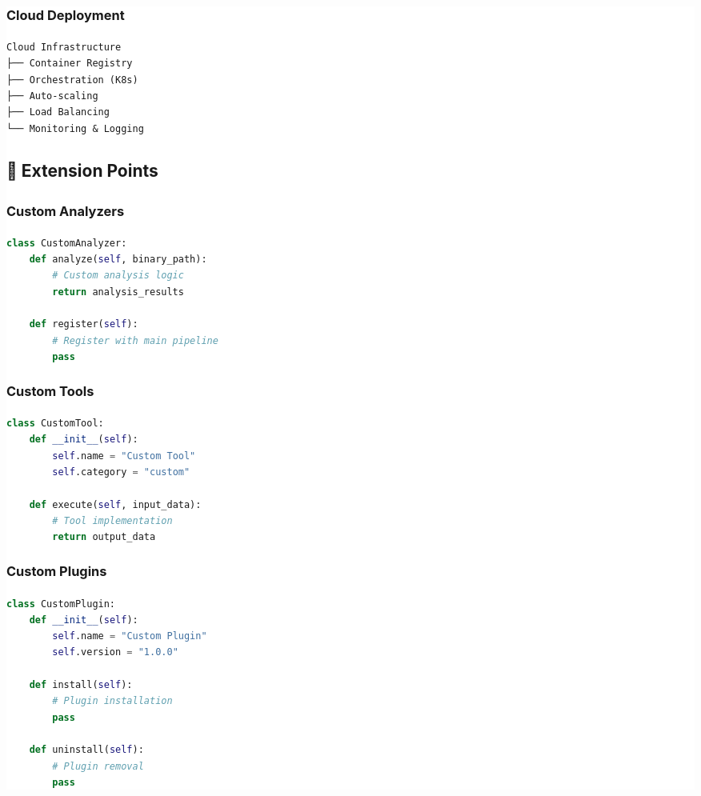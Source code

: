 ### Cloud Deployment
```
Cloud Infrastructure
├── Container Registry
├── Orchestration (K8s)
├── Auto-scaling
├── Load Balancing
└── Monitoring & Logging
```

## 🔄 Extension Points

### Custom Analyzers

```python
class CustomAnalyzer:
    def analyze(self, binary_path):
        # Custom analysis logic
        return analysis_results
    
    def register(self):
        # Register with main pipeline
        pass
```

### Custom Tools

```python
class CustomTool:
    def __init__(self):
        self.name = "Custom Tool"
        self.category = "custom"
    
    def execute(self, input_data):
        # Tool implementation
        return output_data
```

### Custom Plugins

```python
class CustomPlugin:
    def __init__(self):
        self.name = "Custom Plugin"
        self.version = "1.0.0"
    
    def install(self):
        # Plugin installation
        pass
    
    def uninstall(self):
        # Plugin removal
        pass
```
